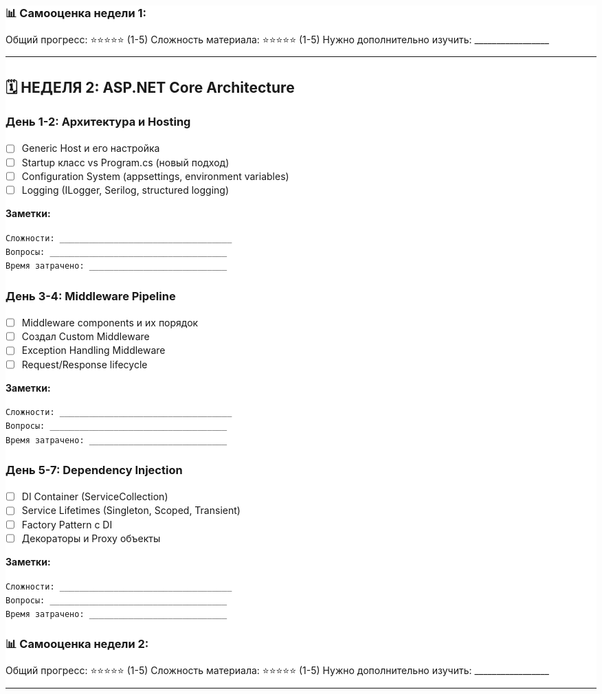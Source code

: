 ### **📊 Самооценка недели 1:**
Общий прогресс: ⭐⭐⭐⭐⭐ (1-5)
Сложность материала: ⭐⭐⭐⭐⭐ (1-5)
Нужно дополнительно изучить: _________________

---

## 🗓️ НЕДЕЛЯ 2: ASP.NET Core Architecture

### **День 1-2: Архитектура и Hosting**
- [ ] Generic Host и его настройка
- [ ] Startup класс vs Program.cs (новый подход)
- [ ] Configuration System (appsettings, environment variables)
- [ ] Logging (ILogger, Serilog, structured logging)

**Заметки:**
```
Сложности: ___________________________________
Вопросы: ____________________________________
Время затрачено: ____________________________
```

### **День 3-4: Middleware Pipeline**
- [ ] Middleware components и их порядок
- [ ] Создал Custom Middleware
- [ ] Exception Handling Middleware
- [ ] Request/Response lifecycle

**Заметки:**
```
Сложности: ___________________________________
Вопросы: ____________________________________
Время затрачено: ____________________________
```

### **День 5-7: Dependency Injection**
- [ ] DI Container (ServiceCollection)
- [ ] Service Lifetimes (Singleton, Scoped, Transient)
- [ ] Factory Pattern с DI
- [ ] Декораторы и Proxy объекты

**Заметки:**
```
Сложности: ___________________________________
Вопросы: ____________________________________
Время затрачено: ____________________________
```

### **📊 Самооценка недели 2:**
Общий прогресс: ⭐⭐⭐⭐⭐ (1-5)
Сложность материала: ⭐⭐⭐⭐⭐ (1-5)
Нужно дополнительно изучить: _________________

---